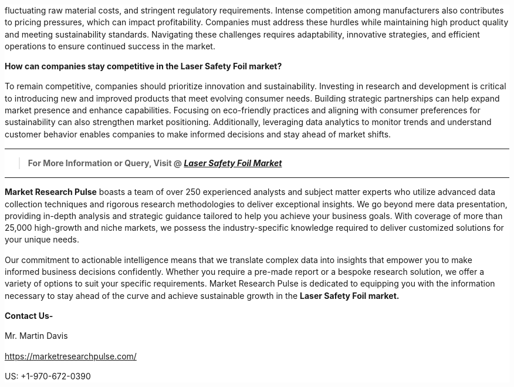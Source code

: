 fluctuating raw material costs, and stringent regulatory requirements. Intense competition among manufacturers also contributes to pricing pressures, which can impact profitability. Companies must address these hurdles while maintaining high product quality and meeting sustainability standards. Navigating these challenges requires adaptability, innovative strategies, and efficient operations to ensure continued success in the market.</p><p><strong>How can companies stay competitive in the Laser Safety Foil market?</strong></p><p>To remain competitive, companies should prioritize innovation and sustainability. Investing in research and development is critical to introducing new and improved products that meet evolving consumer needs. Building strategic partnerships can help expand market presence and enhance capabilities. Focusing on eco-friendly practices and aligning with consumer preferences for sustainability can also strengthen market positioning. Additionally, leveraging data analytics to monitor trends and understand customer behavior enables companies to make informed decisions and stay ahead of market shifts.</p><hr /><blockquote><p><strong>For More Information or Query, Visit @&nbsp;<em><a href="https://marketresearchpulse.com/report/147416/laser-safety-foil-market?utm_source=Linkedin&utm_medium=020">Laser Safety Foil Market</a></em></strong></p></blockquote><hr /><p><strong>Market Research Pulse</strong> boasts a team of over 250 experienced analysts and subject matter experts who utilize advanced data collection techniques and rigorous research methodologies to deliver exceptional insights. We go beyond mere data presentation, providing in-depth analysis and strategic guidance tailored to help you achieve your business goals. With coverage of more than 25,000 high-growth and niche markets, we possess the industry-specific knowledge required to deliver customized solutions for your unique needs.</p><p>Our commitment to actionable intelligence means that we translate complex data into insights that empower you to make informed business decisions confidently. Whether you require a pre-made report or a bespoke research solution, we offer a variety of options to suit your specific requirements. Market Research Pulse is dedicated to equipping you with the information necessary to stay ahead of the curve and achieve sustainable growth in the <strong>Laser Safety Foil market.</strong></p><p><strong>Contact Us-</strong></p><p>Mr. Martin Davis</p><p>https://marketresearchpulse.com/</p><p>US: +1-970-672-0390</p>